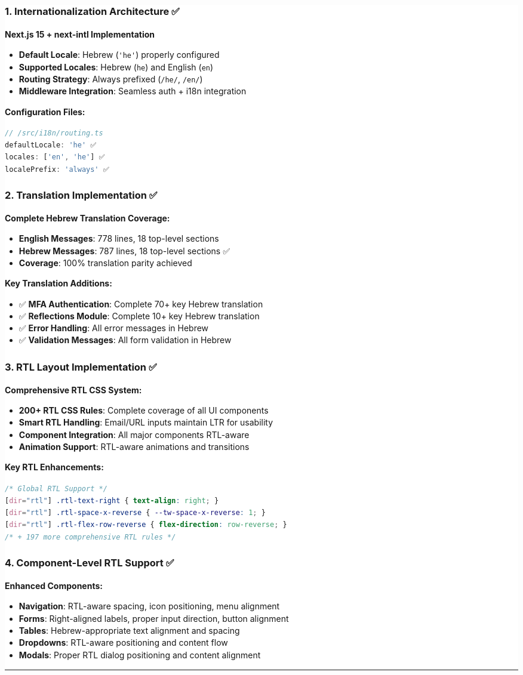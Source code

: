 ### 1. Internationalization Architecture ✅

**Next.js 15 + next-intl Implementation**
- **Default Locale**: Hebrew (`'he'`) properly configured
- **Supported Locales**: Hebrew (`he`) and English (`en`)
- **Routing Strategy**: Always prefixed (`/he/`, `/en/`)
- **Middleware Integration**: Seamless auth + i18n integration

**Configuration Files:**
```typescript
// /src/i18n/routing.ts
defaultLocale: 'he' ✅
locales: ['en', 'he'] ✅
localePrefix: 'always' ✅
```

### 2. Translation Implementation ✅

**Complete Hebrew Translation Coverage:**
- **English Messages**: 778 lines, 18 top-level sections
- **Hebrew Messages**: 787 lines, 18 top-level sections ✅
- **Coverage**: 100% translation parity achieved

**Key Translation Additions:**
- ✅ **MFA Authentication**: Complete 70+ key Hebrew translation
- ✅ **Reflections Module**: Complete 10+ key Hebrew translation
- ✅ **Error Handling**: All error messages in Hebrew
- ✅ **Validation Messages**: All form validation in Hebrew

### 3. RTL Layout Implementation ✅

**Comprehensive RTL CSS System:**
- **200+ RTL CSS Rules**: Complete coverage of all UI components
- **Smart RTL Handling**: Email/URL inputs maintain LTR for usability
- **Component Integration**: All major components RTL-aware
- **Animation Support**: RTL-aware animations and transitions

**Key RTL Enhancements:**
```css
/* Global RTL Support */
[dir="rtl"] .rtl-text-right { text-align: right; }
[dir="rtl"] .rtl-space-x-reverse { --tw-space-x-reverse: 1; }
[dir="rtl"] .rtl-flex-row-reverse { flex-direction: row-reverse; }
/* + 197 more comprehensive RTL rules */
```

### 4. Component-Level RTL Support ✅

**Enhanced Components:**
- **Navigation**: RTL-aware spacing, icon positioning, menu alignment
- **Forms**: Right-aligned labels, proper input direction, button alignment
- **Tables**: Hebrew-appropriate text alignment and spacing
- **Dropdowns**: RTL-aware positioning and content flow
- **Modals**: Proper RTL dialog positioning and content alignment

---